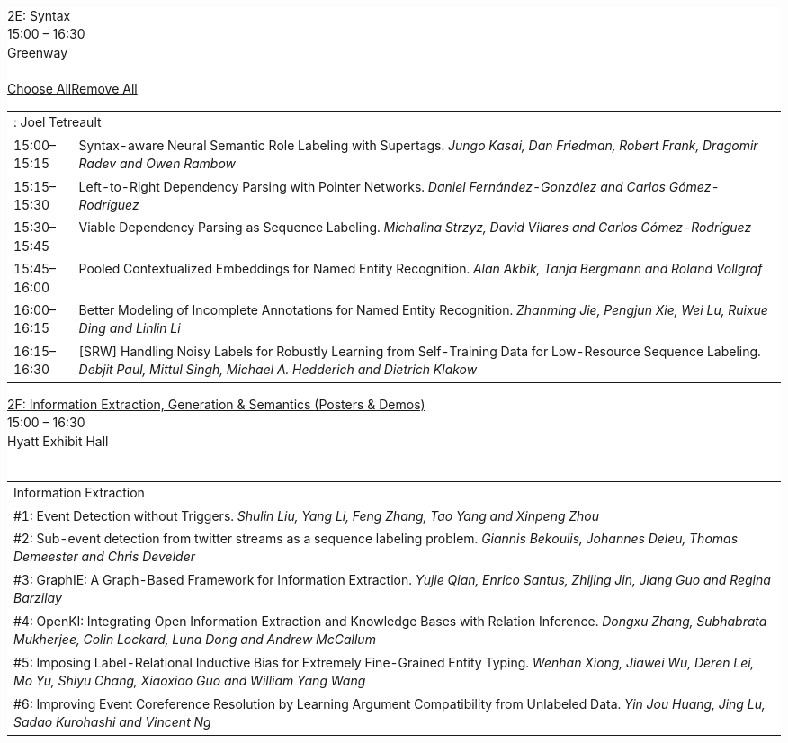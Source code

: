 <div class="session session-expandable session-papers5" id="session-2e"><div id="expander"></div><a href="#" class="session-title">2E: Syntax</a><br/><span class="session-time" title="Monday, June 03, 2019">15:00 &ndash; 16:30</span><br/><span class="session-location btn btn--location">Greenway</span><br/><div class="paper-session-details"><br/><a href="#" class="session-selector" id="session-2e-selector"> Choose All</a><a href="#" class="session-deselector" id="session-2e-deselector">Remove All</a><table class="paper-table"><tr><td class="session-chair" colspan="2"><i title="Session Chair" class="fa fa-user"></i>: <span title="Session Chair">Joel Tetreault</span></td></tr>
<tr id="paper" paper-id="110"><td id="paper-time">15:00&ndash;15:15</td><td><span class="paper-title">Syntax-aware Neural Semantic Role Labeling with Supertags. </span><em>Jungo Kasai, Dan Friedman, Robert Frank, Dragomir Radev and Owen Rambow</em>&nbsp;&nbsp;<i class="far fa-file-pdf paper-icon" data="http://www.aclweb.org/anthology/N19-1075" title="PDF"></i></td></tr>
<tr id="paper" paper-id="704"><td id="paper-time">15:15&ndash;15:30</td><td><span class="paper-title">Left-to-Right Dependency Parsing with Pointer Networks. </span><em>Daniel Fernández-González and Carlos Gómez-Rodríguez</em>&nbsp;&nbsp;<i class="far fa-file-pdf paper-icon" data="http://www.aclweb.org/anthology/N19-1076" title="PDF"></i></td></tr>
<tr id="paper" paper-id="1081"><td id="paper-time">15:30&ndash;15:45</td><td><span class="paper-title">Viable Dependency Parsing as Sequence Labeling. </span><em>Michalina Strzyz, David Vilares and Carlos Gómez-Rodríguez</em>&nbsp;&nbsp;<i class="far fa-file-pdf paper-icon" data="http://www.aclweb.org/anthology/N19-1077" title="PDF"></i></td></tr>
<tr id="paper" paper-id="1754"><td id="paper-time">15:45&ndash;16:00</td><td><span class="paper-title">Pooled Contextualized Embeddings for Named Entity Recognition. </span><em>Alan Akbik, Tanja Bergmann and Roland Vollgraf</em>&nbsp;&nbsp;<i class="far fa-file-pdf paper-icon" data="http://www.aclweb.org/anthology/N19-1078" title="PDF"></i></td></tr>
<tr id="paper" paper-id="1969"><td id="paper-time">16:00&ndash;16:15</td><td><span class="paper-title">Better Modeling of Incomplete Annotations for Named Entity Recognition. </span><em>Zhanming Jie, Pengjun Xie, Wei Lu, Ruixue Ding and Linlin Li</em>&nbsp;&nbsp;<i class="far fa-file-pdf paper-icon" data="http://www.aclweb.org/anthology/N19-1079" title="PDF"></i></td></tr>
<tr id="paper" paper-id="44-srw"><td id="paper-time">16:15&ndash;16:30</td><td><span class="paper-title">[SRW] Handling Noisy Labels for Robustly Learning from Self-Training Data for Low-Resource Sequence Labeling. </span><em>Debjit Paul, Mittul Singh, Michael A. Hedderich and Dietrich Klakow</em>&nbsp;&nbsp;<i class="far fa-file-pdf paper-icon" data="http://www.aclweb.org/anthology/N19-3005" title="PDF"></i></td></tr>
</table>
</div>
</div>
<div class="session session-expandable session-posters" id="session-poster-2"><div id="expander"></div><a href="#" class="session-title">2F: Information Extraction, Generation  & Semantics (Posters & Demos) </a><br/><span class="session-time" title="Monday, June 03, 2019">15:00 &ndash; 16:30</span><br/><span class="session-location btn btn--location">Hyatt Exhibit Hall</span><div class="poster-session-details"><br/><table class="poster-table">
<tr><td><span class="poster-type">Information Extraction</span></td></tr>
<tr id="poster" poster-id="126"><td><span class="poster-title">#1: Event Detection without Triggers. </span><em>Shulin Liu, Yang Li, Feng Zhang, Tao Yang and Xinpeng Zhou</em>&nbsp;&nbsp;<i class="far fa-file-pdf paper-icon" data="http://www.aclweb.org/anthology/N19-1080" title="PDF"></i></td></tr>
<tr id="poster" poster-id="367"><td><span class="poster-title">#2: Sub-event detection from twitter streams as a sequence labeling problem. </span><em>Giannis Bekoulis, Johannes Deleu, Thomas Demeester and Chris Develder</em>&nbsp;&nbsp;<i class="far fa-file-pdf paper-icon" data="http://www.aclweb.org/anthology/N19-1081" title="PDF"></i></td></tr>
<tr id="poster" poster-id="569"><td><span class="poster-title">#3: GraphIE: A Graph-Based Framework for Information Extraction. </span><em>Yujie Qian, Enrico Santus, Zhijing Jin, Jiang Guo and Regina Barzilay</em>&nbsp;&nbsp;<i class="far fa-file-pdf paper-icon" data="http://www.aclweb.org/anthology/N19-1082" title="PDF"></i></td></tr>
<tr id="poster" poster-id="1718"><td><span class="poster-title">#4: OpenKI: Integrating Open Information Extraction and Knowledge Bases with Relation Inference. </span><em>Dongxu Zhang, Subhabrata Mukherjee, Colin Lockard, Luna Dong and Andrew McCallum</em>&nbsp;&nbsp;<i class="far fa-file-pdf paper-icon" data="http://www.aclweb.org/anthology/N19-1083" title="PDF"></i></td></tr>
<tr id="poster" poster-id="2074"><td><span class="poster-title">#5: Imposing Label-Relational Inductive Bias for Extremely Fine-Grained Entity Typing. </span><em>Wenhan Xiong, Jiawei Wu, Deren Lei, Mo Yu, Shiyu Chang, Xiaoxiao Guo and William Yang Wang</em>&nbsp;&nbsp;<i class="far fa-file-pdf paper-icon" data="http://www.aclweb.org/anthology/N19-1084" title="PDF"></i></td></tr>
<tr id="poster" poster-id="2076"><td><span class="poster-title">#6: Improving Event Coreference Resolution by Learning Argument Compatibility from Unlabeled Data. </span><em>Yin Jou Huang, Jing Lu, Sadao Kurohashi and Vincent Ng</em>&nbsp;&nbsp;<i class="far fa-file-pdf paper-icon" data="http://www.aclweb.org/anthology/N19-1085" title="PDF"></i></td></tr>